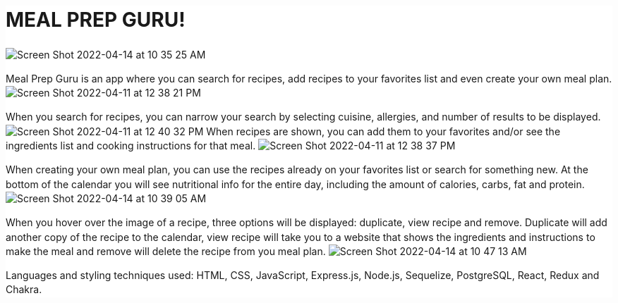 # MEAL PREP GURU!

<img width="1512" alt="Screen Shot 2022-04-14 at 10 35 25 AM" src="https://user-images.githubusercontent.com/92894323/163434443-e6808e51-1131-4866-b329-7311e5d0c56d.png">


Meal Prep Guru is an app where you can search for recipes, add recipes to your favorites list and even create your own meal plan. 
<img width="1512" alt="Screen Shot 2022-04-11 at 12 38 21 PM" src="https://user-images.githubusercontent.com/92894323/163434477-677856ac-a412-4585-8070-302039ec885b.png">


When you search for recipes, you can narrow your search by selecting cuisine, allergies, and number of results to be displayed. 
<img width="1512" alt="Screen Shot 2022-04-11 at 12 40 32 PM" src="https://user-images.githubusercontent.com/92894323/163434037-76c4b0a8-099d-4659-b82e-767497aa3431.png">
When recipes are shown, you can add them to your favorites and/or see the ingredients list and cooking instructions for that meal. 
<img width="1512" alt="Screen Shot 2022-04-11 at 12 38 37 PM" src="https://user-images.githubusercontent.com/92894323/163434209-f91ac05e-e23f-4213-927e-8f52ae17ccc7.png">

When creating your own meal plan, you can use the recipes already on your favorites list or search for something new. At the bottom of the calendar you will see nutritional info for the entire day, including the amount of calories, carbs, fat and protein. 
<img width="1512" alt="Screen Shot 2022-04-14 at 10 39 05 AM" src="https://user-images.githubusercontent.com/92894323/163434282-28b22951-068e-42b3-9fc7-b7263d495fbe.png">


When you hover over the image of a recipe, three options will be displayed: duplicate, view recipe and remove. Duplicate will add another copy of the recipe to the calendar, view recipe will take you to a website that shows the ingredients and instructions to make the meal and remove will delete the recipe from you meal plan. 
<img width="1512" alt="Screen Shot 2022-04-14 at 10 47 13 AM" src="https://user-images.githubusercontent.com/92894323/163434142-60326d0c-d3c6-4d40-a4ff-bcda96b57a90.png">


Languages and styling techniques used: HTML, CSS, JavaScript, Express.js, Node.js, Sequelize, PostgreSQL, React, Redux and Chakra.
